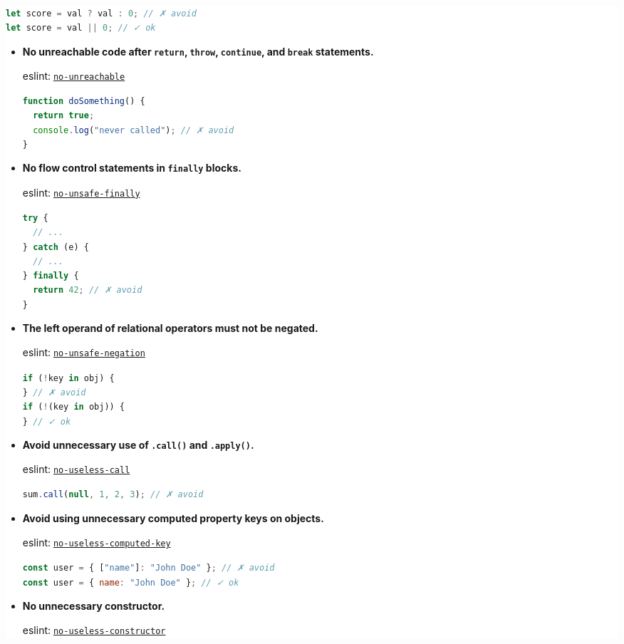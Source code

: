   ```js
  let score = val ? val : 0; // ✗ avoid
  let score = val || 0; // ✓ ok
  ```

- **No unreachable code after `return`, `throw`, `continue`, and `break` statements.**

  eslint: [`no-unreachable`](http://eslint.org/docs/rules/no-unreachable)

  ```js
  function doSomething() {
    return true;
    console.log("never called"); // ✗ avoid
  }
  ```

- **No flow control statements in `finally` blocks.**

  eslint: [`no-unsafe-finally`](http://eslint.org/docs/rules/no-unsafe-finally)

  ```js
  try {
    // ...
  } catch (e) {
    // ...
  } finally {
    return 42; // ✗ avoid
  }
  ```

- **The left operand of relational operators must not be negated.**

  eslint: [`no-unsafe-negation`](http://eslint.org/docs/rules/no-unsafe-negation)

  ```js
  if (!key in obj) {
  } // ✗ avoid
  if (!(key in obj)) {
  } // ✓ ok
  ```

- **Avoid unnecessary use of `.call()` and `.apply()`.**

  eslint: [`no-useless-call`](http://eslint.org/docs/rules/no-useless-call)

  ```js
  sum.call(null, 1, 2, 3); // ✗ avoid
  ```

- **Avoid using unnecessary computed property keys on objects.**

  eslint: [`no-useless-computed-key`](http://eslint.org/docs/rules/no-useless-computed-key)

  ```js
  const user = { ["name"]: "John Doe" }; // ✗ avoid
  const user = { name: "John Doe" }; // ✓ ok
  ```

- **No unnecessary constructor.**

  eslint: [`no-useless-constructor`](http://eslint.org/docs/rules/no-useless-constructor)


[1]: http://blog.izs.me/post/2353458699/an-open-letter-to-javascript-leaders-regarding
[2]: https://web.archive.org/web/20201206065632/http://inimino.org/~inimino/blog/javascript_semicolons
[3]: https://www.youtube.com/watch?v=gsfbh17Ax9I